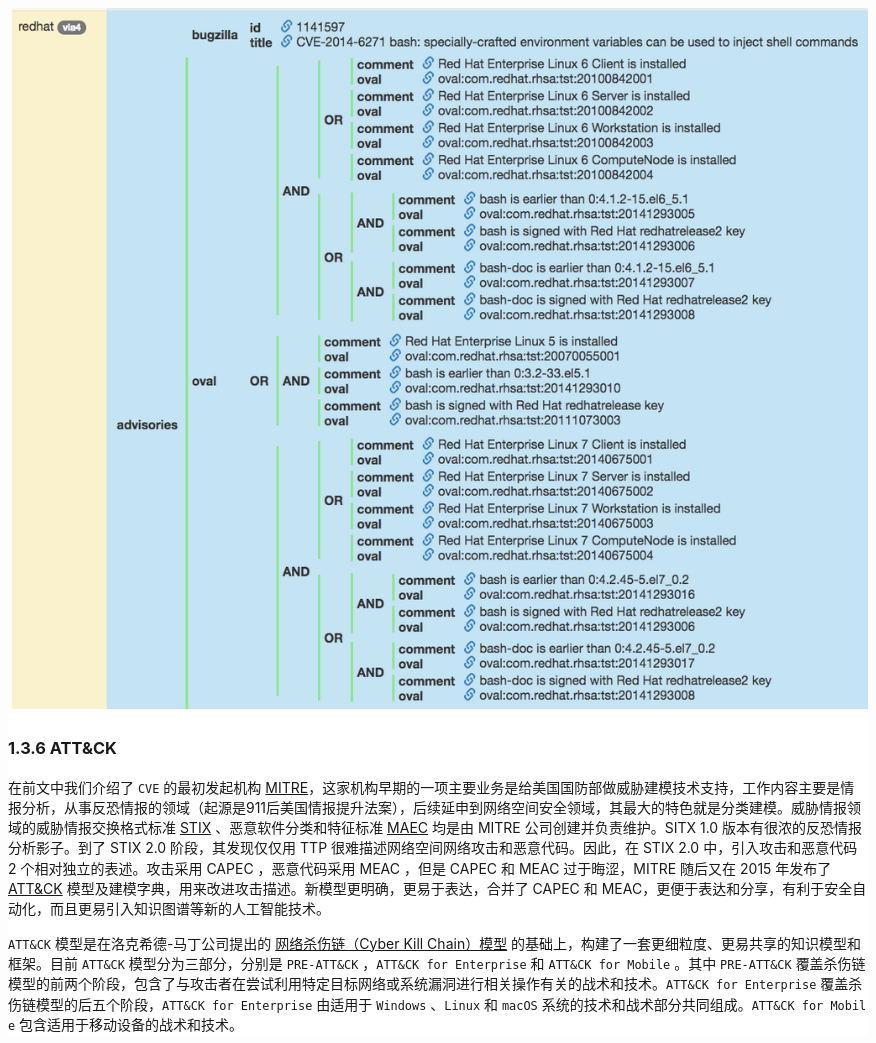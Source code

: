 ![图 1-8 破壳漏洞OVAL描述](attach/chap0x01/media/cve-oval.png)

### 1.3.6 ATT&CK

在前文中我们介绍了 `CVE` 的最初发起机构 [MITRE](https://www.mitre.org/)，这家机构早期的一项主要业务是给美国国防部做威胁建模技术支持，工作内容主要是情报分析，从事反恐情报的领域（起源是911后美国情报提升法案），后续延申到网络空间安全领域，其最大的特色就是分类建模。威胁情报领域的威胁情报交换格式标准 [STIX](https://oasis-open.github.io/cti-documentation/stix/intro.html) 、恶意软件分类和特征标准 [MAEC](https://maecproject.github.io/) 均是由 MITRE 公司创建并负责维护。SITX 1.0 版本有很浓的反恐情报分析影子。到了 STIX 2.0 阶段，其发现仅仅用 TTP 很难描述网络空间网络攻击和恶意代码。因此，在 STIX 2.0 中，引入攻击和恶意代码 2 个相对独立的表述。攻击采用 CAPEC ，恶意代码采用 MEAC ，但是 CAPEC 和 MEAC 过于晦涩，MITRE 随后又在 2015 年发布了 [ATT&CK](https://attack.mitre.org/) 模型及建模字典，用来改进攻击描述。新模型更明确，更易于表达，合并了 CAPEC 和 MEAC，更便于表达和分享，有利于安全自动化，而且更易引入知识图谱等新的人工智能技术。

`ATT&CK` 模型是在洛克希德-马丁公司提出的 [网络杀伤链（Cyber Kill Chain）模型](https://www.lockheedmartin.com/en-us/capabilities/cyber/cyber-kill-chain.html) 的基础上，构建了一套更细粒度、更易共享的知识模型和框架。目前 `ATT&CK` 模型分为三部分，分别是 `PRE-ATT&CK` ，`ATT&CK for Enterprise` 和 `ATT&CK for Mobile` 。其中 `PRE-ATT&CK` 覆盖杀伤链模型的前两个阶段，包含了与攻击者在尝试利用特定目标网络或系统漏洞进行相关操作有关的战术和技术。`ATT&CK for Enterprise` 覆盖杀伤链模型的后五个阶段，`ATT&CK for Enterprise` 由适用于 `Windows` 、`Linux` 和 `macOS` 系统的技术和战术部分共同组成。`ATT&CK for Mobile` 包含适用于移动设备的战术和技术。
